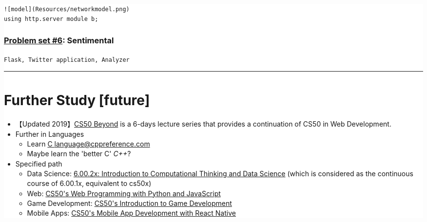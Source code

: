 	![model](Resources/networkmodel.png)
	using http.server module b;
### [Problem set #6](https://docs.cs50.net/2017/x/psets/6/pset6.html): Sentimental
	Flask, Twitter application, Analyzer





---
# Further Study [future]
- 【Updated 2019】[CS50 Beyond](https://cs50.harvard.edu/beyond/2019/winter/lectures/) is a 6-days lecture series that provides a continuation of CS50 in Web Development.
- Further in Languages
	- Learn [C language@cppreference.com](http://en.cppreference.com/w/c/language)
	- Maybe learn the 'better C' *C++*?
- Specified path
	- Data Science: [6.00.2x: Introduction to Computational Thinking and Data Science](https://www.edx.org/course/introduction-computational-thinking-data-mitx-6-00-2x-6) (which is considered as the continuous course of 6.00.1x, equivalent to cs50x)
	- Web: [CS50's Web Programming with Python and JavaScript](https://www.edx.org/course/cs50s-web-programming-with-python-and-javascript)
	- Game Development: [CS50's Introduction to Game Development](https://www.edx.org/course/cs50s-introduction-to-game-development)
	- Mobile Apps: [CS50's Mobile App Development with React Native](https://www.edx.org/course/cs50s-mobile-app-development-with-react-native)


[//]: # "He who wonderfully sat down with me at  office hours one day in the dining hall, trying to help me understand pointers because it was just so much more technical than the other stuffs. This is among those topics that might take a little bit of time to sink in, but it does. and when it does, it really is that proverbial light bulb that goes off. and for me that light bulb went off right then and there."
[//]: # "Waited to be reviewed after referred to a book."
[//]: # "Week 7: Machine Learning. This section is removed to another note, acting as an introduction."